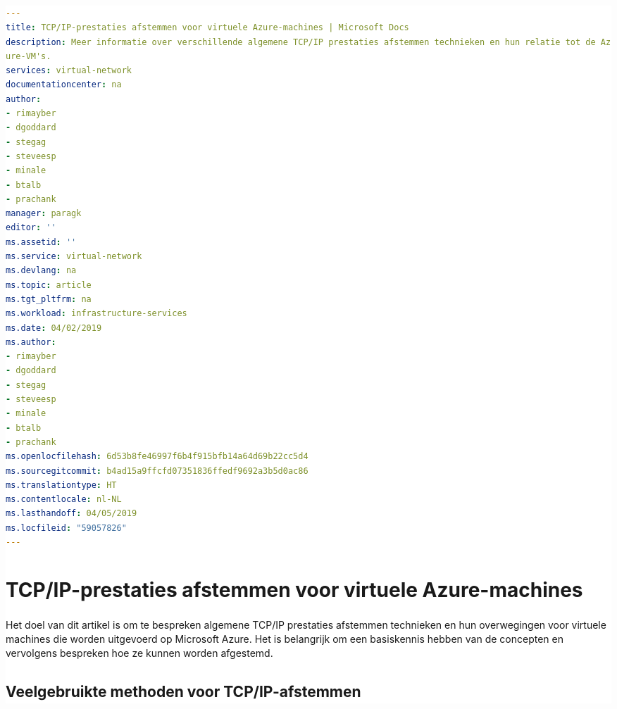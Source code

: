 ```yaml
---
title: TCP/IP-prestaties afstemmen voor virtuele Azure-machines | Microsoft Docs
description: Meer informatie over verschillende algemene TCP/IP prestaties afstemmen technieken en hun relatie tot de Azure-VM's.
services: virtual-network
documentationcenter: na
author:
- rimayber
- dgoddard
- stegag
- steveesp
- minale
- btalb
- prachank
manager: paragk
editor: ''
ms.assetid: ''
ms.service: virtual-network
ms.devlang: na
ms.topic: article
ms.tgt_pltfrm: na
ms.workload: infrastructure-services
ms.date: 04/02/2019
ms.author:
- rimayber
- dgoddard
- stegag
- steveesp
- minale
- btalb
- prachank
ms.openlocfilehash: 6d53b8fe46997f6b4f915bfb14a64d69b22cc5d4
ms.sourcegitcommit: b4ad15a9ffcfd07351836ffedf9692a3b5d0ac86
ms.translationtype: HT
ms.contentlocale: nl-NL
ms.lasthandoff: 04/05/2019
ms.locfileid: "59057826"
---
```

# <a name="tcpip-performance-tuning-for-azure-vms"></a>TCP/IP-prestaties afstemmen voor virtuele Azure-machines

Het doel van dit artikel is om te bespreken algemene TCP/IP prestaties afstemmen technieken en hun overwegingen voor virtuele machines die worden uitgevoerd op Microsoft Azure. Het is belangrijk om een basiskennis hebben van de concepten en vervolgens bespreken hoe ze kunnen worden afgestemd.

## <a name="common-tcpip-tuning-techniques"></a>Veelgebruikte methoden voor TCP/IP-afstemmen
